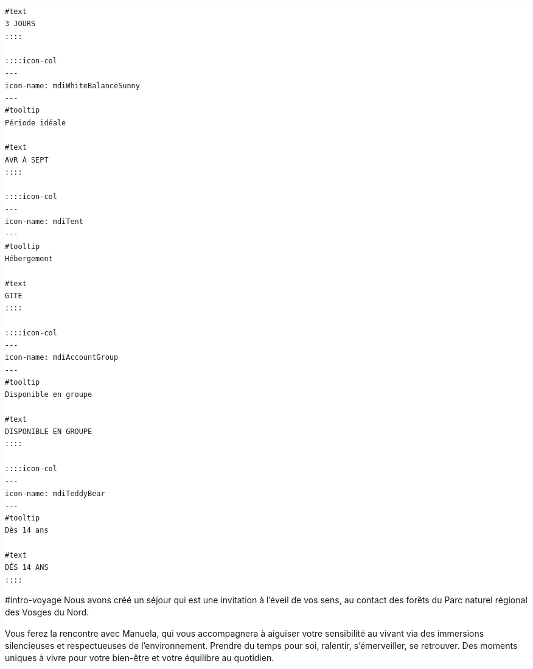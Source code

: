     #text
    3 JOURS
    ::::

    ::::icon-col
    ---
    icon-name: mdiWhiteBalanceSunny
    ---
    #tooltip
    Période idéale

    #text
    AVR À SEPT
    ::::

    ::::icon-col
    ---
    icon-name: mdiTent
    ---
    #tooltip
    Hébergement

    #text
    GITE
    ::::

    ::::icon-col
    ---
    icon-name: mdiAccountGroup
    ---
    #tooltip
    Disponible en groupe

    #text
    DISPONIBLE EN GROUPE
    ::::

    ::::icon-col
    ---
    icon-name: mdiTeddyBear
    ---
    #tooltip
    Dès 14 ans

    #text
    DÈS 14 ANS
    ::::

  #intro-voyage
  Nous avons créé un séjour qui est une invitation à l’éveil de vos sens, au contact des forêts du Parc naturel régional des Vosges du Nord.

Vous ferez la rencontre avec Manuela, qui vous accompagnera à aiguiser votre sensibilité au vivant via des immersions silencieuses et respectueuses de l’environnement. Prendre du temps pour soi, ralentir, s’émerveiller, se retrouver. Des moments uniques à vivre pour votre bien-être et votre équilibre au quotidien.
